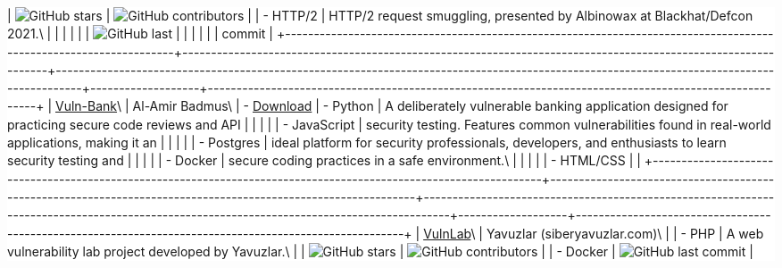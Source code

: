 | ![GitHub stars](https://img.shields.io/github/stars/detectify/Varnish-H2-Request-Smuggling?style=social)         | ![GitHub contributors](https://img.shields.io/github/contributors/detectify/Varnish-H2-Request-Smuggling)    |                                                                                                                                          | - HTTP/2          | HTTP/2 request smuggling, presented by Albinowax at Blackhat/Defcon 2021.\                            |
|                                                                                                                  |                                                                                                              |                                                                                                                                          |                   | ![GitHub last                                                                                         |
|                                                                                                                  |                                                                                                              |                                                                                                                                          |                   | commit](https://img.shields.io/github/last-commit/detectify/Varnish-H2-Request-Smuggling)             |
+------------------------------------------------------------------------------------------------------------------+--------------------------------------------------------------------------------------------------------------+------------------------------------------------------------------------------------------------------------------------------------------+-------------------+-------------------------------------------------------------------------------------------------------+
| [Vuln-Bank](https://github.com/Commando-X/vuln-bank)\                                                            | Al-Amir Badmus\                                                                                              | - [Download](https://github.com/Commando-X/vuln-bank)                                                                                    | - Python          | A deliberately vulnerable banking application designed for practicing secure code reviews and API     |
|                                                                                                                  |                                                                                                              |                                                                                                                                          | - JavaScript      | security testing. Features common vulnerabilities found in real-world applications, making it an      |
|                                                                                                                  |                                                                                                              |                                                                                                                                          | - Postgres        | ideal platform for security professionals, developers, and enthusiasts to learn security testing and  |
|                                                                                                                  |                                                                                                              |                                                                                                                                          | - Docker          | secure coding practices in a safe environment.\                                                       |
|                                                                                                                  |                                                                                                              |                                                                                                                                          | - HTML/CSS        |                                                                                                       |
+------------------------------------------------------------------------------------------------------------------+--------------------------------------------------------------------------------------------------------------+------------------------------------------------------------------------------------------------------------------------------------------+-------------------+-------------------------------------------------------------------------------------------------------+
| [VulnLab](https://github.com/Yavuzlar/VulnLab)\                                                                  | Yavuzlar (siberyavuzlar.com)\                                                                                |                                                                                                                                          | - PHP             | A web vulnerability lab project developed by Yavuzlar.\                                               |
| ![GitHub stars](https://img.shields.io/github/stars/Yavuzlar/VulnLab?style=social)                               | ![GitHub contributors](https://img.shields.io/github/contributors/Yavuzlar/VulnLab)                          |                                                                                                                                          | - Docker          | ![GitHub last commit](https://img.shields.io/github/last-commit/Yavuzlar/VulnLab)                     |